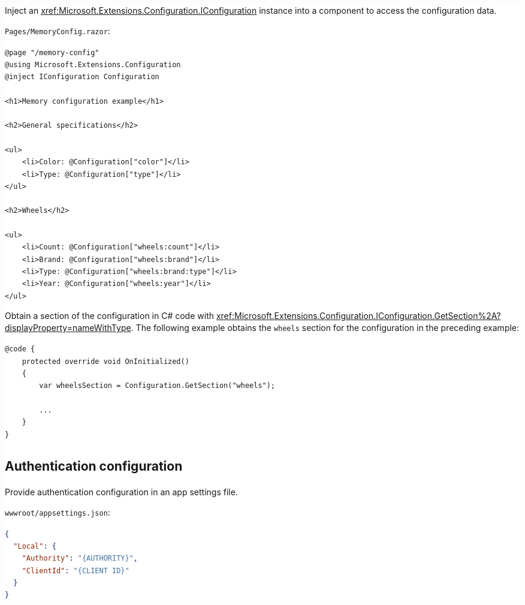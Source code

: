 ```csharp
```

Inject an <xref:Microsoft.Extensions.Configuration.IConfiguration> instance into a component to access the configuration data.

`Pages/MemoryConfig.razor`:

```razor
@page "/memory-config"
@using Microsoft.Extensions.Configuration
@inject IConfiguration Configuration

<h1>Memory configuration example</h1>

<h2>General specifications</h2>

<ul>
    <li>Color: @Configuration["color"]</li>
    <li>Type: @Configuration["type"]</li>
</ul>

<h2>Wheels</h2>

<ul>
    <li>Count: @Configuration["wheels:count"]</li>
    <li>Brand: @Configuration["wheels:brand"]</li>
    <li>Type: @Configuration["wheels:brand:type"]</li>
    <li>Year: @Configuration["wheels:year"]</li>
</ul>
```

Obtain a section of the configuration in C# code with <xref:Microsoft.Extensions.Configuration.IConfiguration.GetSection%2A?displayProperty=nameWithType>. The following example obtains the `wheels` section for the configuration in the preceding example:

```razor
@code {
    protected override void OnInitialized()
    {
        var wheelsSection = Configuration.GetSection("wheels");

        ...
    }
}
```

## Authentication configuration

Provide authentication configuration in an app settings file.

`wwwroot/appsettings.json`:

```json
{
  "Local": {
    "Authority": "{AUTHORITY}",
    "ClientId": "{CLIENT ID}"
  }
}
```
